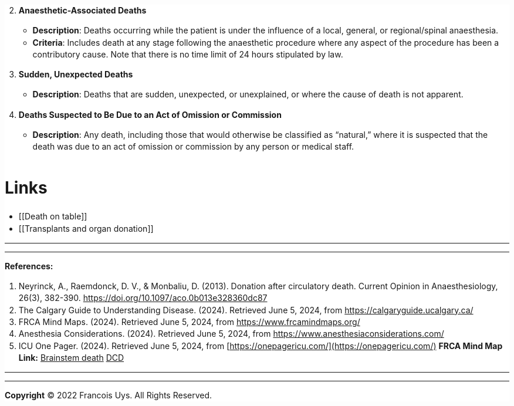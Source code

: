 2. **Anaesthetic-Associated Deaths**
   - **Description**: Deaths occurring while the patient is under the influence of a local, general, or regional/spinal anaesthesia.
   - **Criteria**: Includes death at any stage following the anaesthetic procedure where any aspect of the procedure has been a contributory cause. Note that there is no time limit of 24 hours stipulated by law.

3. **Sudden, Unexpected Deaths**
   - **Description**: Deaths that are sudden, unexpected, or unexplained, or where the cause of death is not apparent.

4. **Deaths Suspected to Be Due to an Act of Omission or Commission**
   - **Description**: Any death, including those that would otherwise be classified as “natural,” where it is suspected that the death was due to an act of omission or commission by any person or medical staff.

# Links
- [[Death on table]]
- [[Transplants and organ donation]]

---

---
**References:**  

1. Neyrinck, A., Raemdonck, D. V., & Monbaliu, D. (2013). Donation after circulatory death. Current Opinion in Anaesthesiology, 26(3), 382-390. https://doi.org/10.1097/aco.0b013e328360dc87
2. The Calgary Guide to Understanding Disease. (2024). Retrieved June 5, 2024, from https://calgaryguide.ucalgary.ca/
3. FRCA Mind Maps. (2024). Retrieved June 5, 2024, from https://www.frcamindmaps.org/
4. Anesthesia Considerations. (2024). Retrieved June 5, 2024, from https://www.anesthesiaconsiderations.com/
5. ICU One Pager. (2024). Retrieved June 5, 2024, from [https://onepagericu.com/](https://onepagericu.com/)
**FRCA Mind Map Link:**
[Brainstem death](https://frcamindmaps.org/mindmaps/neuroanaesthesia/brainstemdeath/brainstemdeath.html)
[DCD](https://frcamindmaps.org/mindmaps/itu/donationaftercirculatorydeath/donationaftercirculatorydeath.html)

---------------------------------------------------------------------------------------------


---

**Copyright**
© 2022 Francois Uys. All Rights Reserved.
